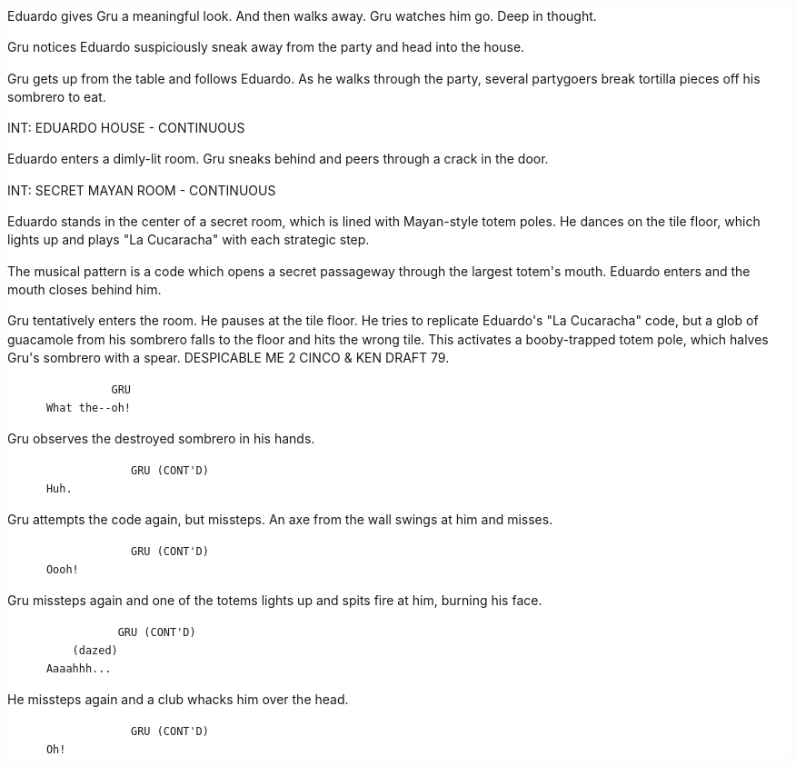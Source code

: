 Eduardo gives Gru a meaningful look. And then walks away.
Gru watches him go. Deep in thought.

Gru notices Eduardo suspiciously sneak away from the party
and head into the house.

Gru gets up from the table and follows Eduardo. As he walks
through the party, several partygoers break tortilla pieces
off his sombrero to eat.


INT: EDUARDO HOUSE - CONTINUOUS

Eduardo enters a dimly-lit room. Gru sneaks behind and peers
through a crack in the door.


INT: SECRET MAYAN ROOM - CONTINUOUS

Eduardo stands in the center of a secret room, which is lined
with Mayan-style totem poles. He dances on the tile floor,
which lights up and plays "La Cucaracha" with each strategic
step.

The musical pattern is a code which opens a secret passageway
through the largest totem's mouth. Eduardo enters and the
mouth closes behind him.

Gru tentatively enters the room. He pauses at the tile
floor. He tries to replicate Eduardo's "La Cucaracha" code,
but a glob of guacamole from his sombrero falls to the floor
and hits the wrong tile. This activates a booby-trapped
totem pole, which halves Gru's sombrero with a spear.
         DESPICABLE ME 2              CINCO & KEN DRAFT   79.


                    GRU
          What the--oh!

Gru observes the destroyed sombrero in his hands.

                       GRU (CONT'D)
          Huh.

Gru attempts the code again, but missteps.    An axe from the
wall swings at him and misses.

                       GRU (CONT'D)
          Oooh!

Gru missteps again and one of the totems lights up and spits
fire at him, burning his face.

                     GRU (CONT'D)
              (dazed)
          Aaaahhh...

He missteps again and a club whacks him over the head.

                       GRU (CONT'D)
          Oh!
